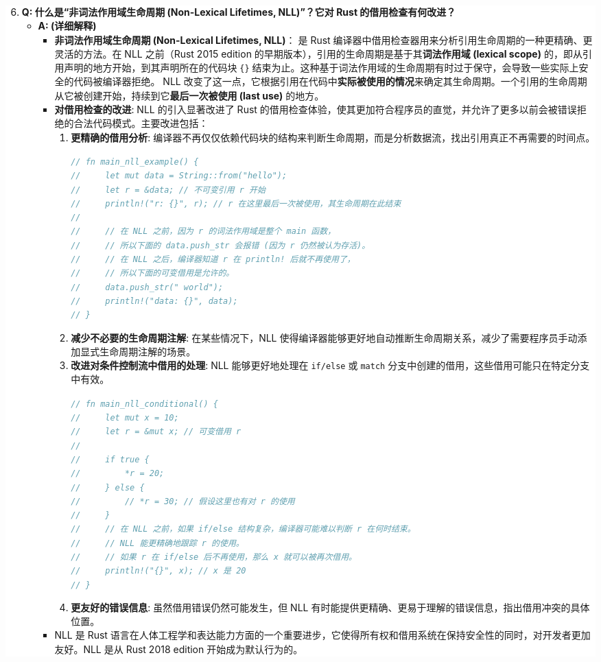 6.  **Q: 什么是“非词法作用域生命周期 (Non-Lexical Lifetimes, NLL)”？它对 Rust 的借用检查有何改进？**
    *   **A: (详细解释)**
        *   **非词法作用域生命周期 (Non-Lexical Lifetimes, NLL)**：
            是 Rust 编译器中借用检查器用来分析引用生命周期的一种更精确、更灵活的方法。在 NLL 之前（Rust 2015 edition 的早期版本），引用的生命周期是基于其**词法作用域 (lexical scope)** 的，即从引用声明的地方开始，到其声明所在的代码块 `{}` 结束为止。这种基于词法作用域的生命周期有时过于保守，会导致一些实际上安全的代码被编译器拒绝。
            NLL 改变了这一点，它根据引用在代码中**实际被使用的情况**来确定其生命周期。一个引用的生命周期从它被创建开始，持续到它**最后一次被使用 (last use)** 的地方。
        *   **对借用检查的改进**:
            NLL 的引入显著改进了 Rust 的借用检查体验，使其更加符合程序员的直觉，并允许了更多以前会被错误拒绝的合法代码模式。主要改进包括：
            1.  **更精确的借用分析**: 编译器不再仅仅依赖代码块的结构来判断生命周期，而是分析数据流，找出引用真正不再需要的时间点。
                ```rust
                // fn main_nll_example() {
                //     let mut data = String::from("hello");
                //     let r = &data; // 不可变引用 r 开始
                //     println!("r: {}", r); // r 在这里最后一次被使用，其生命周期在此结束
                //
                //     // 在 NLL 之前，因为 r 的词法作用域是整个 main 函数，
                //     // 所以下面的 data.push_str 会报错 (因为 r 仍然被认为存活)。
                //     // 在 NLL 之后，编译器知道 r 在 println! 后就不再使用了，
                //     // 所以下面的可变借用是允许的。
                //     data.push_str(" world");
                //     println!("data: {}", data);
                // }
                ```
            2.  **减少不必要的生命周期注解**: 在某些情况下，NLL 使得编译器能够更好地自动推断生命周期关系，减少了需要程序员手动添加显式生命周期注解的场景。
            3.  **改进对条件控制流中借用的处理**: NLL 能够更好地处理在 `if/else` 或 `match` 分支中创建的借用，这些借用可能只在特定分支中有效。
                ```rust
                // fn main_nll_conditional() {
                //     let mut x = 10;
                //     let r = &mut x; // 可变借用 r
                //
                //     if true {
                //         *r = 20;
                //     } else {
                //         // *r = 30; // 假设这里也有对 r 的使用
                //     }
                //     // 在 NLL 之前，如果 if/else 结构复杂，编译器可能难以判断 r 在何时结束。
                //     // NLL 能更精确地跟踪 r 的使用。
                //     // 如果 r 在 if/else 后不再使用，那么 x 就可以被再次借用。
                //     println!("{}", x); // x 是 20
                // }
                ```
            4.  **更友好的错误信息**: 虽然借用错误仍然可能发生，但 NLL 有时能提供更精确、更易于理解的错误信息，指出借用冲突的具体位置。
        *   NLL 是 Rust 语言在人体工程学和表达能力方面的一个重要进步，它使得所有权和借用系统在保持安全性的同时，对开发者更加友好。NLL 是从 Rust 2018 edition 开始成为默认行为的。


